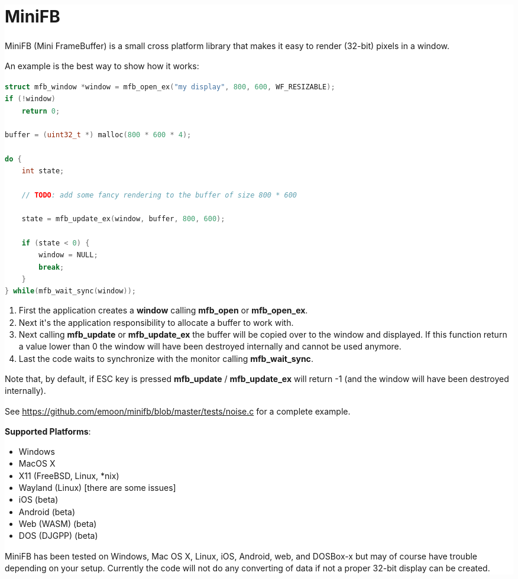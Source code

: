 # MiniFB

MiniFB (Mini FrameBuffer) is a small cross platform library that makes it easy to render (32-bit) pixels in a window.

An example is the best way to show how it works:

```c
struct mfb_window *window = mfb_open_ex("my display", 800, 600, WF_RESIZABLE);
if (!window)
    return 0;

buffer = (uint32_t *) malloc(800 * 600 * 4);

do {
    int state;

    // TODO: add some fancy rendering to the buffer of size 800 * 600

    state = mfb_update_ex(window, buffer, 800, 600);

    if (state < 0) {
        window = NULL;
        break;
    }
} while(mfb_wait_sync(window));
```

1. First the application creates a **window** calling **mfb_open** or **mfb_open_ex**.
2. Next it's the application responsibility to allocate a buffer to work with.
3. Next calling **mfb_update** or **mfb_update_ex** the buffer will be copied over to the window and displayed. If this function return a value lower than 0 the window will have been destroyed internally and cannot be used anymore.
4. Last the code waits to synchronize with the monitor calling **mfb_wait_sync**.

Note that, by default, if ESC key is pressed **mfb_update** / **mfb_update_ex** will return -1 (and the window will have been destroyed internally).

See <https://github.com/emoon/minifb/blob/master/tests/noise.c> for a complete example.

**Supported Platforms**:

- Windows
- MacOS X
- X11 (FreeBSD, Linux, *nix)
- Wayland (Linux) [there are some issues]
- iOS (beta)
- Android (beta)
- Web (WASM) (beta)
- DOS (DJGPP) (beta)

MiniFB has been tested on Windows, Mac OS X, Linux, iOS, Android, web, and DOSBox-x but may of course have trouble depending on your setup. Currently the code will not do any converting of data if not a proper 32-bit display can be created.
